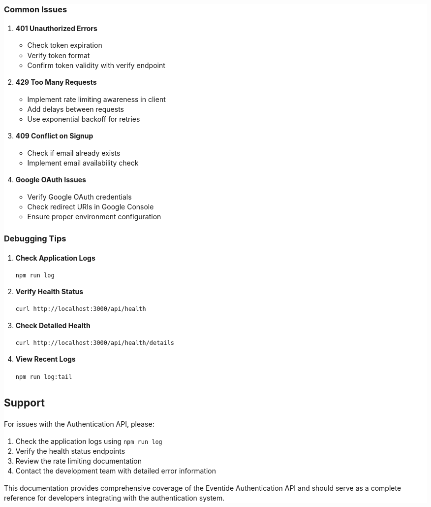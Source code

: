### Common Issues

1. **401 Unauthorized Errors**
   - Check token expiration
   - Verify token format
   - Confirm token validity with verify endpoint

2. **429 Too Many Requests**
   - Implement rate limiting awareness in client
   - Add delays between requests
   - Use exponential backoff for retries

3. **409 Conflict on Signup**
   - Check if email already exists
   - Implement email availability check

4. **Google OAuth Issues**
   - Verify Google OAuth credentials
   - Check redirect URIs in Google Console
   - Ensure proper environment configuration

### Debugging Tips

1. **Check Application Logs**
   ```bash
   npm run log
   ```

2. **Verify Health Status**
   ```bash
   curl http://localhost:3000/api/health
   ```

3. **Check Detailed Health**
   ```bash
   curl http://localhost:3000/api/health/details
   ```

4. **View Recent Logs**
   ```bash
   npm run log:tail
   ```

## Support

For issues with the Authentication API, please:
1. Check the application logs using `npm run log`
2. Verify the health status endpoints
3. Review the rate limiting documentation
4. Contact the development team with detailed error information

This documentation provides comprehensive coverage of the Eventide Authentication API and should serve as a complete reference for developers integrating with the authentication system.